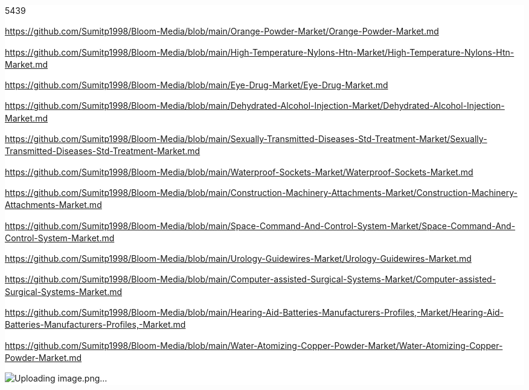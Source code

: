 5439</p><p><a href="https://github.com/Sumitp1998/Bloom-Media/blob/main/Orange-Powder-Market/Orange-Powder-Market.md">https://github.com/Sumitp1998/Bloom-Media/blob/main/Orange-Powder-Market/Orange-Powder-Market.md</a></p><p><a href="https://github.com/Sumitp1998/Bloom-Media/blob/main/High-Temperature-Nylons-Htn-Market/High-Temperature-Nylons-Htn-Market.md">https://github.com/Sumitp1998/Bloom-Media/blob/main/High-Temperature-Nylons-Htn-Market/High-Temperature-Nylons-Htn-Market.md</a></p><p><a href="https://github.com/Sumitp1998/Bloom-Media/blob/main/Eye-Drug-Market/Eye-Drug-Market.md">https://github.com/Sumitp1998/Bloom-Media/blob/main/Eye-Drug-Market/Eye-Drug-Market.md</a></p><p><a href="https://github.com/Sumitp1998/Bloom-Media/blob/main/Dehydrated-Alcohol-Injection-Market/Dehydrated-Alcohol-Injection-Market.md">https://github.com/Sumitp1998/Bloom-Media/blob/main/Dehydrated-Alcohol-Injection-Market/Dehydrated-Alcohol-Injection-Market.md</a></p><p><a href="https://github.com/Sumitp1998/Bloom-Media/blob/main/Sexually-Transmitted-Diseases-Std-Treatment-Market/Sexually-Transmitted-Diseases-Std-Treatment-Market.md">https://github.com/Sumitp1998/Bloom-Media/blob/main/Sexually-Transmitted-Diseases-Std-Treatment-Market/Sexually-Transmitted-Diseases-Std-Treatment-Market.md</a></p><p><a href="https://github.com/Sumitp1998/Bloom-Media/blob/main/Waterproof-Sockets-Market/Waterproof-Sockets-Market.md">https://github.com/Sumitp1998/Bloom-Media/blob/main/Waterproof-Sockets-Market/Waterproof-Sockets-Market.md</a></p><p><a href="https://github.com/Sumitp1998/Bloom-Media/blob/main/Construction-Machinery-Attachments-Market/Construction-Machinery-Attachments-Market.md">https://github.com/Sumitp1998/Bloom-Media/blob/main/Construction-Machinery-Attachments-Market/Construction-Machinery-Attachments-Market.md</a></p><p><a href="https://github.com/Sumitp1998/Bloom-Media/blob/main/Space-Command-And-Control-System-Market/Space-Command-And-Control-System-Market.md">https://github.com/Sumitp1998/Bloom-Media/blob/main/Space-Command-And-Control-System-Market/Space-Command-And-Control-System-Market.md</a></p><p><a href="https://github.com/Sumitp1998/Bloom-Media/blob/main/Urology-Guidewires-Market/Urology-Guidewires-Market.md">https://github.com/Sumitp1998/Bloom-Media/blob/main/Urology-Guidewires-Market/Urology-Guidewires-Market.md</a></p><p><a href="https://github.com/Sumitp1998/Bloom-Media/blob/main/Computer-assisted-Surgical-Systems-Market/Computer-assisted-Surgical-Systems-Market.md">https://github.com/Sumitp1998/Bloom-Media/blob/main/Computer-assisted-Surgical-Systems-Market/Computer-assisted-Surgical-Systems-Market.md</a></p><p><a href="https://github.com/Sumitp1998/Bloom-Media/blob/main/Hearing-Aid-Batteries-Manufacturers-Profiles,-Market/Hearing-Aid-Batteries-Manufacturers-Profiles,-Market.md">https://github.com/Sumitp1998/Bloom-Media/blob/main/Hearing-Aid-Batteries-Manufacturers-Profiles,-Market/Hearing-Aid-Batteries-Manufacturers-Profiles,-Market.md</a></p><p><a href="https://github.com/Sumitp1998/Bloom-Media/blob/main/Water-Atomizing-Copper-Powder-Market/Water-Atomizing-Copper-Powder-Market.md">https://github.com/Sumitp1998/Bloom-Media/blob/main/Water-Atomizing-Copper-Powder-Market/Water-Atomizing-Copper-Powder-Market.md</a></p>
![Uploading image.png…]()
